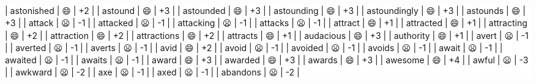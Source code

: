 |     astonished     |   :smile:  |    +2   |
|       astound      |   :smile:  |    +3   |
|      astounded     |   :smile:  |    +3   |
|     astounding     |   :smile:  |    +3   |
|    astoundingly    |   :smile:  |    +3   |
|      astounds      |   :smile:  |    +3   |
|       attack       | :frowning: |    -1   |
|      attacked      | :frowning: |    -1   |
|      attacking     | :frowning: |    -1   |
|       attacks      | :frowning: |    -1   |
|       attract      |   :smile:  |    +1   |
|      attracted     |   :smile:  |    +1   |
|     attracting     |   :smile:  |    +2   |
|     attraction     |   :smile:  |    +2   |
|     attractions    |   :smile:  |    +2   |
|      attracts      |   :smile:  |    +1   |
|      audacious     |   :smile:  |    +3   |
|      authority     |   :smile:  |    +1   |
|        avert       | :frowning: |    -1   |
|       averted      | :frowning: |    -1   |
|       averts       | :frowning: |    -1   |
|        avid        |   :smile:  |    +2   |
|        avoid       | :frowning: |    -1   |
|       avoided      | :frowning: |    -1   |
|       avoids       | :frowning: |    -1   |
|        await       | :frowning: |    -1   |
|       awaited      | :frowning: |    -1   |
|       awaits       | :frowning: |    -1   |
|        award       |   :smile:  |    +3   |
|       awarded      |   :smile:  |    +3   |
|       awards       |   :smile:  |    +3   |
|       awesome      |   :smile:  |    +4   |
|        awful       | :frowning: |    -3   |
|       awkward      | :frowning: |    -2   |
|         axe        | :frowning: |    -1   |
|        axed        | :frowning: |    -1   |
|      abandons      | :frowning: |    -2   |